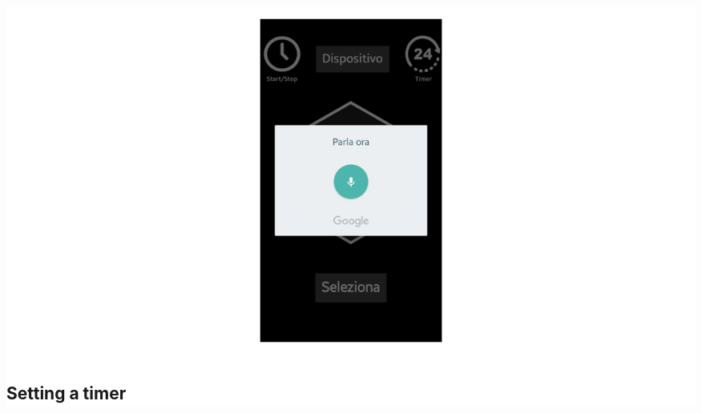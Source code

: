 <p align="center">
    <img src="screenshot2.png" width="30%" alt="Voice control">
</p>

## Setting a timer

<p align="center">